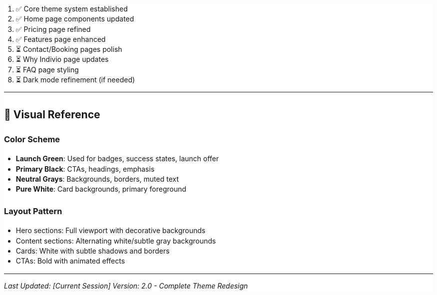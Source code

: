 1. ✅ Core theme system established
2. ✅ Home page components updated
3. ✅ Pricing page refined
4. ✅ Features page enhanced
5. ⏳ Contact/Booking pages polish
6. ⏳ Why Indivio page updates
7. ⏳ FAQ page styling
8. ⏳ Dark mode refinement (if needed)

---

## 📸 Visual Reference

### Color Scheme

- **Launch Green**: Used for badges, success states, launch offer
- **Primary Black**: CTAs, headings, emphasis
- **Neutral Grays**: Backgrounds, borders, muted text
- **Pure White**: Card backgrounds, primary foreground

### Layout Pattern

- Hero sections: Full viewport with decorative backgrounds
- Content sections: Alternating white/subtle gray backgrounds
- Cards: White with subtle shadows and borders
- CTAs: Bold with animated effects

---

_Last Updated: [Current Session]_
_Version: 2.0 - Complete Theme Redesign_
